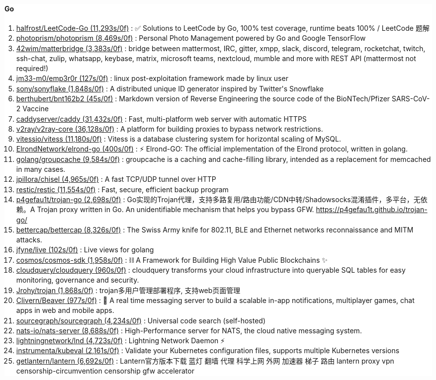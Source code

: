 
#### Go
1. [halfrost/LeetCode-Go (11,293s/0f)](https://github.com/halfrost/LeetCode-Go) : ✅ Solutions to LeetCode by Go, 100% test coverage, runtime beats 100% / LeetCode 题解
2. [photoprism/photoprism (8,469s/0f)](https://github.com/photoprism/photoprism) : Personal Photo Management powered by Go and Google TensorFlow
3. [42wim/matterbridge (3,383s/0f)](https://github.com/42wim/matterbridge) : bridge between mattermost, IRC, gitter, xmpp, slack, discord, telegram, rocketchat, twitch, ssh-chat, zulip, whatsapp, keybase, matrix, microsoft teams, nextcloud, mumble and more with REST API (mattermost not required!)
4. [jm33-m0/emp3r0r (127s/0f)](https://github.com/jm33-m0/emp3r0r) : linux post-exploitation framework made by linux user
5. [sony/sonyflake (1,848s/0f)](https://github.com/sony/sonyflake) : A distributed unique ID generator inspired by Twitter's Snowflake
6. [berthubert/bnt162b2 (45s/0f)](https://github.com/berthubert/bnt162b2) : Markdown version of Reverse Engineering the source code of the BioNTech/Pfizer SARS-CoV-2 Vaccine
7. [caddyserver/caddy (31,432s/0f)](https://github.com/caddyserver/caddy) : Fast, multi-platform web server with automatic HTTPS
8. [v2ray/v2ray-core (36,128s/0f)](https://github.com/v2ray/v2ray-core) : A platform for building proxies to bypass network restrictions.
9. [vitessio/vitess (11,180s/0f)](https://github.com/vitessio/vitess) : Vitess is a database clustering system for horizontal scaling of MySQL.
10. [ElrondNetwork/elrond-go (400s/0f)](https://github.com/ElrondNetwork/elrond-go) : ⚡ Elrond-GO: The official implementation of the Elrond protocol, written in golang.
11. [golang/groupcache (9,584s/0f)](https://github.com/golang/groupcache) : groupcache is a caching and cache-filling library, intended as a replacement for memcached in many cases.
12. [jpillora/chisel (4,965s/0f)](https://github.com/jpillora/chisel) : A fast TCP/UDP tunnel over HTTP
13. [restic/restic (11,554s/0f)](https://github.com/restic/restic) : Fast, secure, efficient backup program
14. [p4gefau1t/trojan-go (2,698s/0f)](https://github.com/p4gefau1t/trojan-go) : Go实现的Trojan代理，支持多路复用/路由功能/CDN中转/Shadowsocks混淆插件，多平台，无依赖。A Trojan proxy written in Go. An unidentifiable mechanism that helps you bypass GFW. https://p4gefau1t.github.io/trojan-go/
15. [bettercap/bettercap (8,326s/0f)](https://github.com/bettercap/bettercap) : The Swiss Army knife for 802.11, BLE and Ethernet networks reconnaissance and MITM attacks.
16. [jfyne/live (102s/0f)](https://github.com/jfyne/live) : Live views for golang
17. [cosmos/cosmos-sdk (1,958s/0f)](https://github.com/cosmos/cosmos-sdk) : ⛓️ A Framework for Building High Value Public Blockchains ✨
18. [cloudquery/cloudquery (960s/0f)](https://github.com/cloudquery/cloudquery) : cloudquery transforms your cloud infrastructure into queryable SQL tables for easy monitoring, governance and security.
19. [Jrohy/trojan (1,868s/0f)](https://github.com/Jrohy/trojan) : trojan多用户管理部署程序, 支持web页面管理
20. [Clivern/Beaver (977s/0f)](https://github.com/Clivern/Beaver) : 💨 A real time messaging server to build a scalable in-app notifications, multiplayer games, chat apps in web and mobile apps.
21. [sourcegraph/sourcegraph (4,234s/0f)](https://github.com/sourcegraph/sourcegraph) : Universal code search (self-hosted)
22. [nats-io/nats-server (8,688s/0f)](https://github.com/nats-io/nats-server) : High-Performance server for NATS, the cloud native messaging system.
23. [lightningnetwork/lnd (4,723s/0f)](https://github.com/lightningnetwork/lnd) : Lightning Network Daemon ⚡️
24. [instrumenta/kubeval (2,161s/0f)](https://github.com/instrumenta/kubeval) : Validate your Kubernetes configuration files, supports multiple Kubernetes versions
25. [getlantern/lantern (6,692s/0f)](https://github.com/getlantern/lantern) : Lantern官方版本下载 蓝灯 翻墙 代理 科学上网 外网 加速器 梯子 路由 lantern proxy vpn censorship-circumvention censorship gfw accelerator
